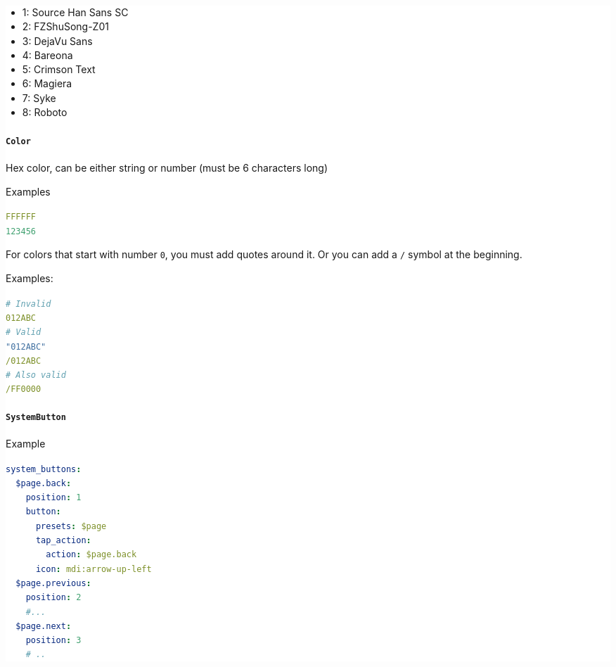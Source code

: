 - 1: Source Han Sans SC
- 2: FZShuSong-Z01
- 3: DejaVu Sans
- 4: Bareona
- 5: Crimson Text
- 6: Magiera
- 7: Syke
- 8: Roboto


#### `Color`

Hex color, can be either string or number (must be 6 characters long)

Examples

```yaml
FFFFFF
123456
```

For colors that start with number `0`, you must add quotes around it. Or you can add a `/` symbol at the beginning.

Examples:
```yaml
# Invalid
012ABC
# Valid
"012ABC"
/012ABC
# Also valid
/FF0000
```


#### `SystemButton`

Example
```yaml
system_buttons:
  $page.back:
    position: 1
    button:
      presets: $page
      tap_action:
        action: $page.back
      icon: mdi:arrow-up-left
  $page.previous:
    position: 2
    #...
  $page.next:
    position: 3
    # ..
```
